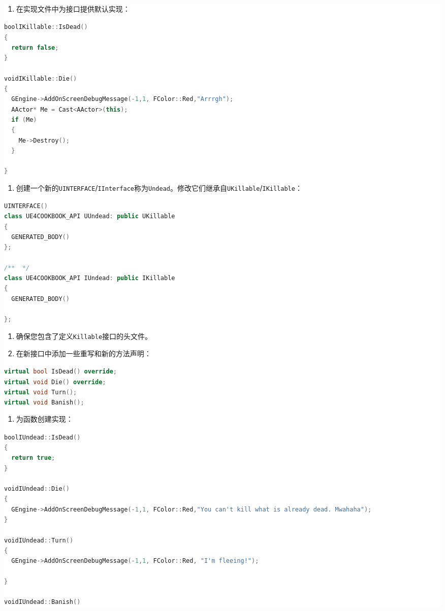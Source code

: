 1.  在实现文件中为接口提供默认实现：

```cpp
boolIKillable::IsDead()
{
  return false;
}

voidIKillable::Die()
{
  GEngine->AddOnScreenDebugMessage(-1,1, FColor::Red,"Arrrgh");
  AActor* Me = Cast<AActor>(this);
  if (Me)
  {
    Me->Destroy();
  }

}
```

1.  创建一个新的`UINTERFACE`/`IInterface`称为`Undead`。修改它们继承自`UKillable`/`IKillable`：

```cpp
UINTERFACE()
class UE4COOKBOOK_API UUndead: public UKillable
{
  GENERATED_BODY()
};

/**  */
class UE4COOKBOOK_API IUndead: public IKillable
{
  GENERATED_BODY()

};
```

1.  确保您包含了定义`Killable`接口的头文件。

1.  在新接口中添加一些重写和新的方法声明：

```cpp
virtual bool IsDead() override;
virtual void Die() override;
virtual void Turn();
virtual void Banish();
```

1.  为函数创建实现：

```cpp
boolIUndead::IsDead()
{
  return true;
}

voidIUndead::Die()
{
  GEngine->AddOnScreenDebugMessage(-1,1, FColor::Red,"You can't kill what is already dead. Mwahaha");
}

voidIUndead::Turn()
{
  GEngine->AddOnScreenDebugMessage(-1,1, FColor::Red, "I'm fleeing!");

}

voidIUndead::Banish()
```